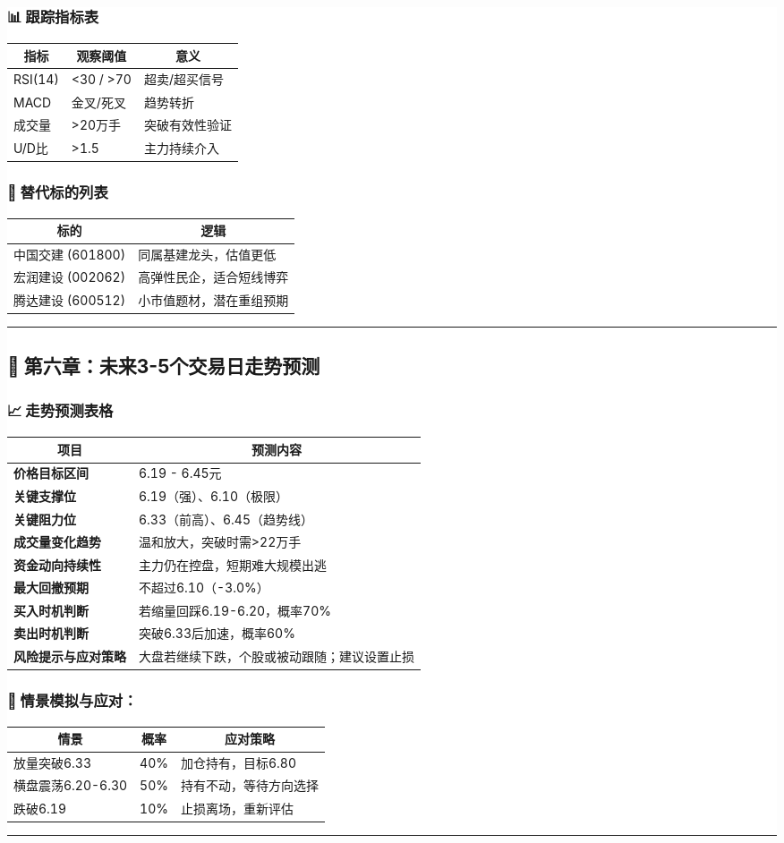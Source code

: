 ### 📊 跟踪指标表

| 指标 | 观察阈值 | 意义 |
|------|----------|------|
| RSI(14) | <30 / >70 | 超卖/超买信号 |
| MACD | 金叉/死叉 | 趋势转折 |
| 成交量 | >20万手 | 突破有效性验证 |
| U/D比 | >1.5 | 主力持续介入 |

### 🔁 替代标的列表

| 标的 | 逻辑 |
|------|------|
| 中国交建 (601800) | 同属基建龙头，估值更低 |
| 宏润建设 (002062) | 高弹性民企，适合短线博弈 |
| 腾达建设 (600512) | 小市值题材，潜在重组预期 |

---

## 🔮 第六章：未来3-5个交易日走势预测

### 📈 走势预测表格

| 项目 | 预测内容 |
|------|----------|
| **价格目标区间** | 6.19 - 6.45元 |
| **关键支撑位** | 6.19（强）、6.10（极限） |
| **关键阻力位** | 6.33（前高）、6.45（趋势线） |
| **成交量变化趋势** | 温和放大，突破时需>22万手 |
| **资金动向持续性** | 主力仍在控盘，短期难大规模出逃 |
| **最大回撤预期** | 不超过6.10（-3.0%） |
| **买入时机判断** | 若缩量回踩6.19-6.20，概率70% |
| **卖出时机判断** | 突破6.33后加速，概率60% |
| **风险提示与应对策略** | 大盘若继续下跌，个股或被动跟随；建议设置止损 |

### 📌 情景模拟与应对：

| 情景 | 概率 | 应对策略 |
|------|------|----------|
| 放量突破6.33 | 40% | 加仓持有，目标6.80 |
| 横盘震荡6.20-6.30 | 50% | 持有不动，等待方向选择 |
| 跌破6.19 | 10% | 止损离场，重新评估 |

---